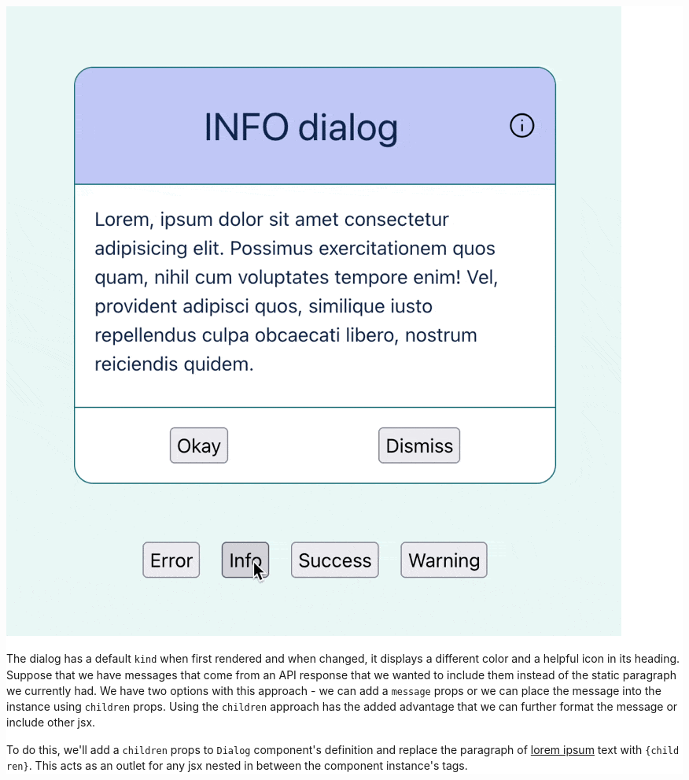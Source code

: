 ![toggle through dialog types](https://raw.githubusercontent.com/Code-the-Dream-School/react-curriculum-v4/refs/heads/main/learns-app-content/week-06/assets/toggle-dialogs.gif)

The dialog has a default `kind` when first rendered and when changed, it displays a different color and a helpful icon in its heading. Suppose that we have messages that come from an API response that we wanted to include them instead of the static paragraph we currently had. We have two options with this approach - we can add a `message` props or we can place the message into the instance using `children` props. Using the `children` approach has the added advantage that we can further format the message or include other jsx.

To do this, we'll add a `children` props to `Dialog` component's definition and replace the paragraph of [lorem ipsum](https://en.wikipedia.org/wiki/Lorem_ipsum) text with `{children}`. This acts as an outlet for any jsx nested in between the component instance's tags.
